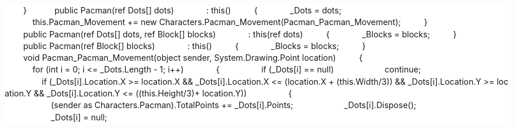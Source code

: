 &nbsp;&nbsp;&nbsp;&nbsp;&nbsp;&nbsp;&nbsp;&nbsp;}&nbsp;
&nbsp;
&nbsp;&nbsp;&nbsp;&nbsp;&nbsp;&nbsp;&nbsp;&nbsp;<span class="cs__keyword">public</span>&nbsp;Pacman(<span class="cs__keyword">ref</span>&nbsp;Dots[]&nbsp;dots)&nbsp;
&nbsp;&nbsp;&nbsp;&nbsp;&nbsp;&nbsp;&nbsp;&nbsp;&nbsp;&nbsp;&nbsp;&nbsp;:&nbsp;<span class="cs__keyword">this</span>()&nbsp;
&nbsp;&nbsp;&nbsp;&nbsp;&nbsp;&nbsp;&nbsp;&nbsp;{&nbsp;
&nbsp;&nbsp;&nbsp;&nbsp;&nbsp;&nbsp;&nbsp;&nbsp;&nbsp;&nbsp;&nbsp;&nbsp;_Dots&nbsp;=&nbsp;dots;&nbsp;
&nbsp;&nbsp;&nbsp;&nbsp;&nbsp;&nbsp;&nbsp;&nbsp;&nbsp;&nbsp;&nbsp;&nbsp;<span class="cs__keyword">this</span>.Pacman_Movement&nbsp;&#43;=&nbsp;<span class="cs__keyword">new</span>&nbsp;Characters.Pacman_Movement(Pacman_Pacman_Movement);&nbsp;
&nbsp;&nbsp;&nbsp;&nbsp;&nbsp;&nbsp;&nbsp;&nbsp;}&nbsp;
&nbsp;
&nbsp;&nbsp;&nbsp;&nbsp;&nbsp;&nbsp;&nbsp;&nbsp;<span class="cs__keyword">public</span>&nbsp;Pacman(<span class="cs__keyword">ref</span>&nbsp;Dots[]&nbsp;dots,&nbsp;<span class="cs__keyword">ref</span>&nbsp;Block[]&nbsp;blocks)&nbsp;
&nbsp;&nbsp;&nbsp;&nbsp;&nbsp;&nbsp;&nbsp;&nbsp;&nbsp;&nbsp;&nbsp;&nbsp;:&nbsp;<span class="cs__keyword">this</span>(<span class="cs__keyword">ref</span>&nbsp;dots)&nbsp;
&nbsp;&nbsp;&nbsp;&nbsp;&nbsp;&nbsp;&nbsp;&nbsp;{&nbsp;
&nbsp;&nbsp;&nbsp;&nbsp;&nbsp;&nbsp;&nbsp;&nbsp;&nbsp;&nbsp;&nbsp;&nbsp;_Blocks&nbsp;=&nbsp;blocks;&nbsp;
&nbsp;&nbsp;&nbsp;&nbsp;&nbsp;&nbsp;&nbsp;&nbsp;}&nbsp;
&nbsp;
&nbsp;&nbsp;&nbsp;&nbsp;&nbsp;&nbsp;&nbsp;&nbsp;<span class="cs__keyword">public</span>&nbsp;Pacman(<span class="cs__keyword">ref</span>&nbsp;Block[]&nbsp;blocks)&nbsp;
&nbsp;&nbsp;&nbsp;&nbsp;&nbsp;&nbsp;&nbsp;&nbsp;&nbsp;&nbsp;&nbsp;&nbsp;:&nbsp;<span class="cs__keyword">this</span>()&nbsp;
&nbsp;&nbsp;&nbsp;&nbsp;&nbsp;&nbsp;&nbsp;&nbsp;{&nbsp;
&nbsp;&nbsp;&nbsp;&nbsp;&nbsp;&nbsp;&nbsp;&nbsp;&nbsp;&nbsp;&nbsp;&nbsp;_Blocks&nbsp;=&nbsp;blocks;&nbsp;
&nbsp;&nbsp;&nbsp;&nbsp;&nbsp;&nbsp;&nbsp;&nbsp;}&nbsp;
&nbsp;
&nbsp;&nbsp;&nbsp;&nbsp;&nbsp;&nbsp;&nbsp;&nbsp;<span class="cs__keyword">void</span>&nbsp;Pacman_Pacman_Movement(<span class="cs__keyword">object</span>&nbsp;sender,&nbsp;System.Drawing.Point&nbsp;location)&nbsp;
&nbsp;&nbsp;&nbsp;&nbsp;&nbsp;&nbsp;&nbsp;&nbsp;{&nbsp;
&nbsp;&nbsp;&nbsp;&nbsp;&nbsp;&nbsp;&nbsp;&nbsp;&nbsp;&nbsp;&nbsp;&nbsp;<span class="cs__keyword">for</span>&nbsp;(<span class="cs__keyword">int</span>&nbsp;i&nbsp;=&nbsp;<span class="cs__number">0</span>;&nbsp;i&nbsp;&lt;=&nbsp;_Dots.Length&nbsp;-&nbsp;<span class="cs__number">1</span>;&nbsp;i&#43;&#43;)&nbsp;
&nbsp;&nbsp;&nbsp;&nbsp;&nbsp;&nbsp;&nbsp;&nbsp;&nbsp;&nbsp;&nbsp;&nbsp;{&nbsp;
&nbsp;&nbsp;&nbsp;&nbsp;&nbsp;&nbsp;&nbsp;&nbsp;&nbsp;&nbsp;&nbsp;&nbsp;&nbsp;&nbsp;&nbsp;&nbsp;<span class="cs__keyword">if</span>&nbsp;(_Dots[i]&nbsp;==&nbsp;<span class="cs__keyword">null</span>)&nbsp;
&nbsp;&nbsp;&nbsp;&nbsp;&nbsp;&nbsp;&nbsp;&nbsp;&nbsp;&nbsp;&nbsp;&nbsp;&nbsp;&nbsp;&nbsp;&nbsp;&nbsp;&nbsp;&nbsp;&nbsp;<span class="cs__keyword">continue</span>;&nbsp;
&nbsp;
&nbsp;&nbsp;&nbsp;&nbsp;&nbsp;&nbsp;&nbsp;&nbsp;&nbsp;&nbsp;&nbsp;&nbsp;&nbsp;&nbsp;&nbsp;&nbsp;<span class="cs__keyword">if</span>&nbsp;(_Dots[i].Location.X&nbsp;&gt;=&nbsp;location.X&nbsp;&amp;&amp;&nbsp;_Dots[i].Location.X&nbsp;&lt;=&nbsp;(location.X&nbsp;&#43;&nbsp;(<span class="cs__keyword">this</span>.Width/<span class="cs__number">3</span>))&nbsp;&amp;&amp;&nbsp;_Dots[i].Location.Y&nbsp;&gt;=&nbsp;location.Y&nbsp;&amp;&amp;&nbsp;_Dots[i].Location.Y&nbsp;&lt;=&nbsp;((<span class="cs__keyword">this</span>.Height/<span class="cs__number">3</span>)&#43;&nbsp;location.Y))&nbsp;
&nbsp;&nbsp;&nbsp;&nbsp;&nbsp;&nbsp;&nbsp;&nbsp;&nbsp;&nbsp;&nbsp;&nbsp;&nbsp;&nbsp;&nbsp;&nbsp;{&nbsp;
&nbsp;&nbsp;&nbsp;&nbsp;&nbsp;&nbsp;&nbsp;&nbsp;&nbsp;&nbsp;&nbsp;&nbsp;&nbsp;&nbsp;&nbsp;&nbsp;&nbsp;&nbsp;&nbsp;&nbsp;(sender&nbsp;<span class="cs__keyword">as</span>&nbsp;Characters.Pacman).TotalPoints&nbsp;&#43;=&nbsp;_Dots[i].Points;&nbsp;
&nbsp;&nbsp;&nbsp;&nbsp;&nbsp;&nbsp;&nbsp;&nbsp;&nbsp;&nbsp;&nbsp;&nbsp;&nbsp;&nbsp;&nbsp;&nbsp;&nbsp;&nbsp;&nbsp;&nbsp;_Dots[i].Dispose();&nbsp;
&nbsp;&nbsp;&nbsp;&nbsp;&nbsp;&nbsp;&nbsp;&nbsp;&nbsp;&nbsp;&nbsp;&nbsp;&nbsp;&nbsp;&nbsp;&nbsp;&nbsp;&nbsp;&nbsp;&nbsp;_Dots[i]&nbsp;=&nbsp;<span class="cs__keyword">null</span>;&nbsp;